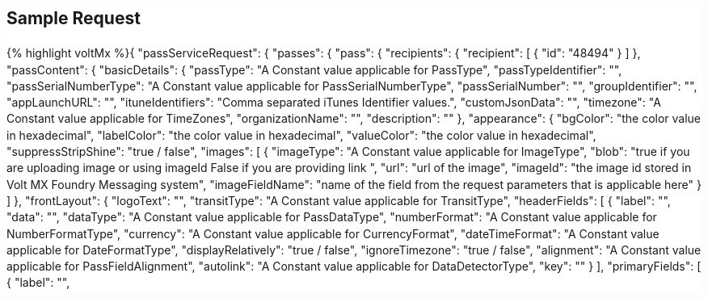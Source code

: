 ## Sample Request

{% highlight voltMx %}{
"passServiceRequest": {
"passes": {
"pass": {
"recipients": {
"recipient": [
{
"id": "48494"
}
]
},
"passContent": {
"basicDetails": {
"passType": "A Constant value applicable for PassType",
"passTypeIdentifier": "",
"passSerialNumberType": "A Constant value applicable for PassSerialNumberType",
"passSerialNumber": "",
"groupIdentifier": "",
"appLaunchURL": "",
"ituneIdentifiers": "Comma separated iTunes Identifier values.",
"customJsonData": "",
"timezone": "A Constant value applicable for TimeZones",
"organizationName": "",
"description": ""
},
"appearance": {
"bgColor": "the color value in hexadecimal",
"labelColor": "the color value in hexadecimal",
"valueColor": "the color value in hexadecimal",
"suppressStripShine": "true / false",
"images": [
{
"imageType": "A Constant value applicable for ImageType",
"blob": "true if you are uploading image or using imageId False if you are providing link ",
"url": "url of the image",
"imageId": "the image id stored in Volt MX Foundry Messaging system",
"imageFieldName": "name of the field from the request parameters that is applicable here"
}
]
},
"frontLayout": {
"logoText": "",
"transitType": "A Constant value applicable for TransitType",
"headerFields": [
{
"label": "",
"data": "",
"dataType": "A Constant value applicable for PassDataType",
"numberFormat": "A Constant value applicable for NumberFormatType",
"currency": "A Constant value applicable for CurrencyFormat",
"dateTimeFormat": "A Constant value applicable for DateFormatType",
"displayRelatively": "true / false",
"ignoreTimezone": "true / false",
"alignment": "A Constant value applicable for PassFieldAlignment",
"autolink": "A Constant value applicable for DataDetectorType",
"key": ""
}
],
"primaryFields": [
{
"label": "",
